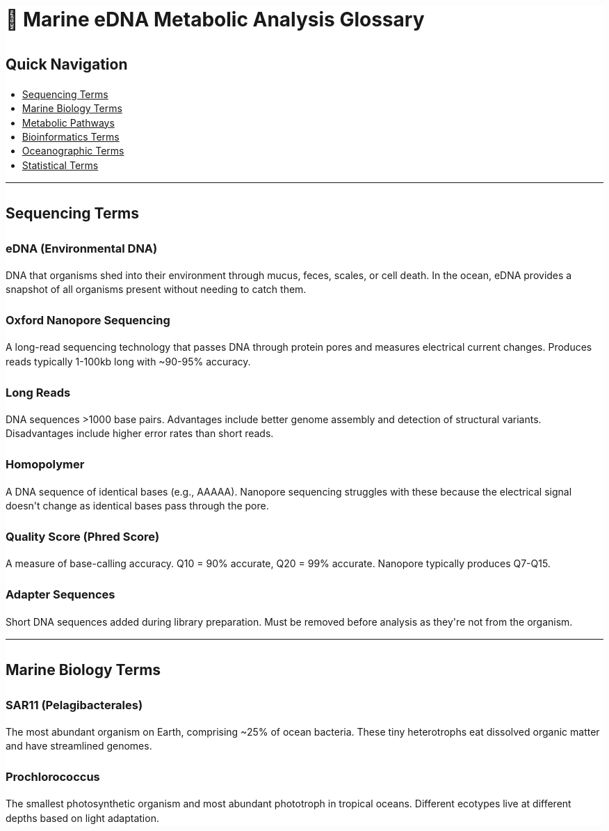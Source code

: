 # 🌊 Marine eDNA Metabolic Analysis Glossary

## Quick Navigation
- [Sequencing Terms](#sequencing-terms)
- [Marine Biology Terms](#marine-biology-terms)
- [Metabolic Pathways](#metabolic-pathways)
- [Bioinformatics Terms](#bioinformatics-terms)
- [Oceanographic Terms](#oceanographic-terms)
- [Statistical Terms](#statistical-terms)

---

## Sequencing Terms

### eDNA (Environmental DNA)
DNA that organisms shed into their environment through mucus, feces, scales, or cell death. In the ocean, eDNA provides a snapshot of all organisms present without needing to catch them.

### Oxford Nanopore Sequencing
A long-read sequencing technology that passes DNA through protein pores and measures electrical current changes. Produces reads typically 1-100kb long with ~90-95% accuracy.

### Long Reads
DNA sequences >1000 base pairs. Advantages include better genome assembly and detection of structural variants. Disadvantages include higher error rates than short reads.

### Homopolymer
A DNA sequence of identical bases (e.g., AAAAA). Nanopore sequencing struggles with these because the electrical signal doesn't change as identical bases pass through the pore.

### Quality Score (Phred Score)
A measure of base-calling accuracy. Q10 = 90% accurate, Q20 = 99% accurate. Nanopore typically produces Q7-Q15.

### Adapter Sequences
Short DNA sequences added during library preparation. Must be removed before analysis as they're not from the organism.

---

## Marine Biology Terms

### SAR11 (Pelagibacterales)
The most abundant organism on Earth, comprising ~25% of ocean bacteria. These tiny heterotrophs eat dissolved organic matter and have streamlined genomes.

### Prochlorococcus
The smallest photosynthetic organism and most abundant phototroph in tropical oceans. Different ecotypes live at different depths based on light adaptation.
